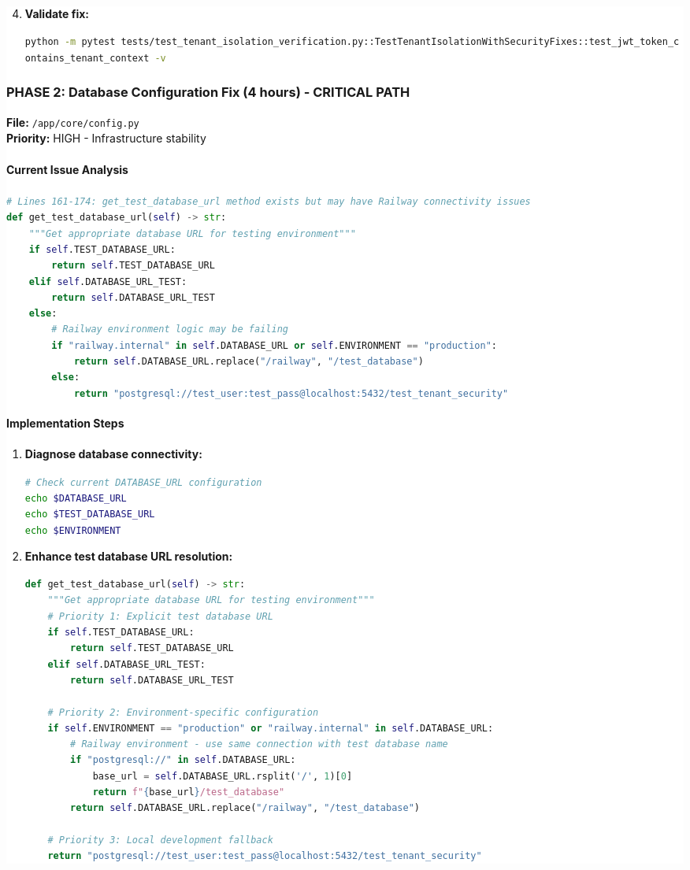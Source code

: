 4. **Validate fix:**
   ```bash
   python -m pytest tests/test_tenant_isolation_verification.py::TestTenantIsolationWithSecurityFixes::test_jwt_token_contains_tenant_context -v
   ```

### PHASE 2: Database Configuration Fix (4 hours) - CRITICAL PATH
**File:** `/app/core/config.py`  
**Priority:** HIGH - Infrastructure stability

#### Current Issue Analysis
```python
# Lines 161-174: get_test_database_url method exists but may have Railway connectivity issues
def get_test_database_url(self) -> str:
    """Get appropriate database URL for testing environment"""
    if self.TEST_DATABASE_URL:
        return self.TEST_DATABASE_URL
    elif self.DATABASE_URL_TEST:
        return self.DATABASE_URL_TEST
    else:
        # Railway environment logic may be failing
        if "railway.internal" in self.DATABASE_URL or self.ENVIRONMENT == "production":
            return self.DATABASE_URL.replace("/railway", "/test_database")
        else:
            return "postgresql://test_user:test_pass@localhost:5432/test_tenant_security"
```

#### Implementation Steps

1. **Diagnose database connectivity:**
   ```bash
   # Check current DATABASE_URL configuration
   echo $DATABASE_URL
   echo $TEST_DATABASE_URL
   echo $ENVIRONMENT
   ```

2. **Enhance test database URL resolution:**
   ```python
   def get_test_database_url(self) -> str:
       """Get appropriate database URL for testing environment"""
       # Priority 1: Explicit test database URL
       if self.TEST_DATABASE_URL:
           return self.TEST_DATABASE_URL
       elif self.DATABASE_URL_TEST:
           return self.DATABASE_URL_TEST
       
       # Priority 2: Environment-specific configuration
       if self.ENVIRONMENT == "production" or "railway.internal" in self.DATABASE_URL:
           # Railway environment - use same connection with test database name
           if "postgresql://" in self.DATABASE_URL:
               base_url = self.DATABASE_URL.rsplit('/', 1)[0]
               return f"{base_url}/test_database"
           return self.DATABASE_URL.replace("/railway", "/test_database")
       
       # Priority 3: Local development fallback
       return "postgresql://test_user:test_pass@localhost:5432/test_tenant_security"
   ```
